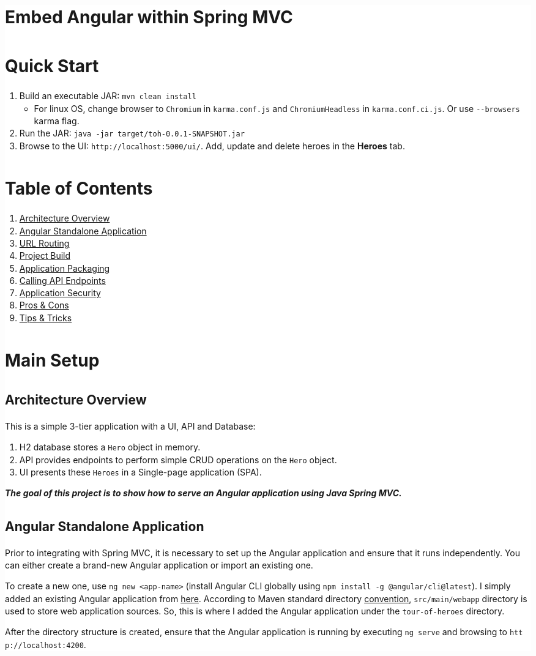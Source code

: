 # Embed Angular within Spring MVC

# Quick Start
1. Build an executable JAR: `mvn clean install`
   - For linux OS, change browser to `Chromium` in `karma.conf.js` and `ChromiumHeadless` in `karma.conf.ci.js`. Or use `--browsers` karma flag.
2. Run the JAR: `java -jar target/toh-0.0.1-SNAPSHOT.jar`
3. Browse to the UI: `http://localhost:5000/ui/`. Add, update and delete heroes in the **Heroes** tab.

# Table of Contents
1. [Architecture Overview](#architecture-overview)
2. [Angular Standalone Application](#angular-standalone-application)
3. [URL Routing](#url-routing)
4. [Project Build](#project-build)
5. [Application Packaging](#application-packaging)
6. [Calling API Endpoints](#calling-api-endpoints)
7. [Application Security](#application-security)
8. [Pros & Cons](#pros-and-cons)
9. [Tips & Tricks](#tips-and-tricks)

# Main Setup
## Architecture Overview
This is a simple 3-tier application with a UI, API and Database:
1. H2 database stores a `Hero` object in memory. 
2. API provides endpoints to perform simple CRUD operations on the `Hero` object. 
3. UI presents these `Heroes` in a Single-page application (SPA). 
   
***The goal of this project is to show how to serve an Angular application using Java Spring MVC.***

## Angular Standalone Application
Prior to integrating with Spring MVC, it is necessary to set up the Angular application and ensure that it runs independently. You can either create a brand-new Angular application or import an existing one. 

To create a new one, use `ng new <app-name>` (install Angular CLI globally using `npm install -g @angular/cli@latest`). I simply added an existing Angular application from [here](https://github.com/KunalChoudhary521/tour-of-heroes-and-villains). According to Maven standard directory [convention](https://maven.apache.org/guides/introduction/introduction-to-the-standard-directory-layout.html), `src/main/webapp` directory is used to store web application sources. So, this is where I added the Angular application under the `tour-of-heroes` directory.

After the directory structure is created, ensure that the Angular application is running by executing `ng serve` and browsing to `http://localhost:4200`.
